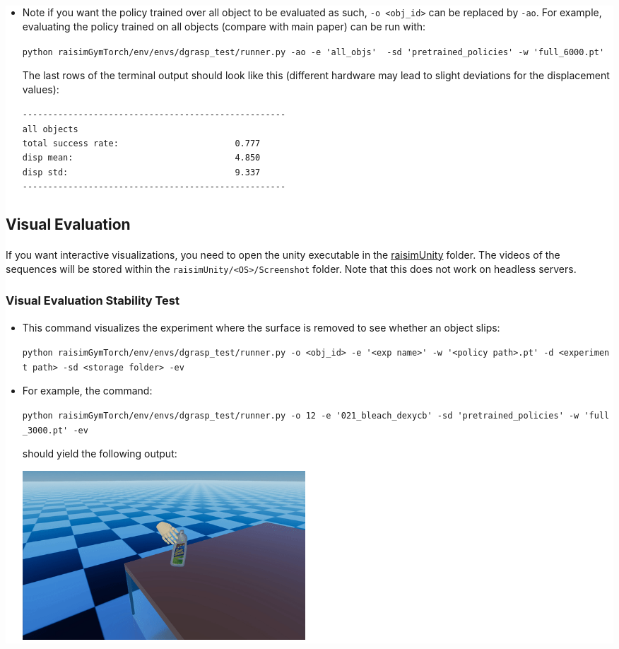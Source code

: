 - Note if you want the policy trained over all object to be evaluated as such, ```-o <obj_id>``` can be replaced by ```-ao```.
For example, evaluating the policy trained on all objects (compare with main paper) can be run with:

   ```
   python raisimGymTorch/env/envs/dgrasp_test/runner.py -ao -e 'all_objs'  -sd 'pretrained_policies' -w 'full_6000.pt' 
   ```

   The last rows of the terminal output should look like this (different hardware may lead to slight deviations for the displacement values):

   ```
   ----------------------------------------------------
   all objects
   total success rate:                       0.777
   disp mean:                                4.850
   disp std:                                 9.337
   ----------------------------------------------------
   ```


## Visual Evaluation 

If you want interactive visualizations, you need to open the unity executable in the [raisimUnity](./raisimUnity/linux/) folder. The videos of the sequences will be stored within the  ```raisimUnity/<OS>/Screenshot``` folder. Note that this does not work on headless servers.

### Visual Evaluation Stability Test
- This command visualizes the experiment where the surface is removed to see whether an object slips:

   ```
   python raisimGymTorch/env/envs/dgrasp_test/runner.py -o <obj_id> -e '<exp name>' -w '<policy path>.pt' -d <experiment path> -sd <storage folder> -ev
   ```

- For example, the command:
   ```
   python raisimGymTorch/env/envs/dgrasp_test/runner.py -o 12 -e '021_bleach_dexycb' -sd 'pretrained_policies' -w 'full_3000.pt' -ev
   ```

   should yield the following output:

   <img src="docs/image/vid_stability_bleach.gif" width="400"/> 
